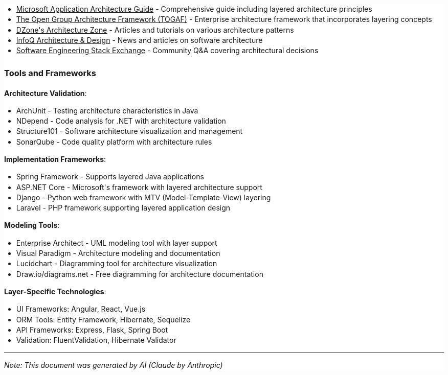 - [Microsoft Application Architecture Guide](<https://docs.microsoft.com/en-us/previous-versions/msp-n-p/ff650706(v=pandp.10)>) - Comprehensive guide including layered architecture principles
- [The Open Group Architecture Framework (TOGAF)](https://www.opengroup.org/togaf) - Enterprise architecture framework that incorporates layering concepts
- [DZone's Architecture Zone](https://dzone.com/architecture-and-design-tutorials-tools-news) - Articles and tutorials on various architecture patterns
- [InfoQ Architecture & Design](https://www.infoq.com/architecture-design/) - News and articles on software architecture
- [Software Engineering Stack Exchange](https://softwareengineering.stackexchange.com/) - Community Q&A covering architectural decisions

### Tools and Frameworks

**Architecture Validation**:

- ArchUnit - Testing architecture characteristics in Java
- NDepend - Code analysis for .NET with architecture validation
- Structure101 - Software architecture visualization and management
- SonarQube - Code quality platform with architecture rules

**Implementation Frameworks**:

- Spring Framework - Supports layered Java applications
- ASP.NET Core - Microsoft's framework with layered architecture support
- Django - Python web framework with MTV (Model-Template-View) layering
- Laravel - PHP framework supporting layered application design

**Modeling Tools**:

- Enterprise Architect - UML modeling tool with layer support
- Visual Paradigm - Architecture modeling and documentation
- Lucidchart - Diagramming tool for architecture visualization
- Draw.io/diagrams.net - Free diagramming for architecture documentation

**Layer-Specific Technologies**:

- UI Frameworks: Angular, React, Vue.js
- ORM Tools: Entity Framework, Hibernate, Sequelize
- API Frameworks: Express, Flask, Spring Boot
- Validation: FluentValidation, Hibernate Validator

---

_Note: This document was generated by AI (Claude by Anthropic)_
